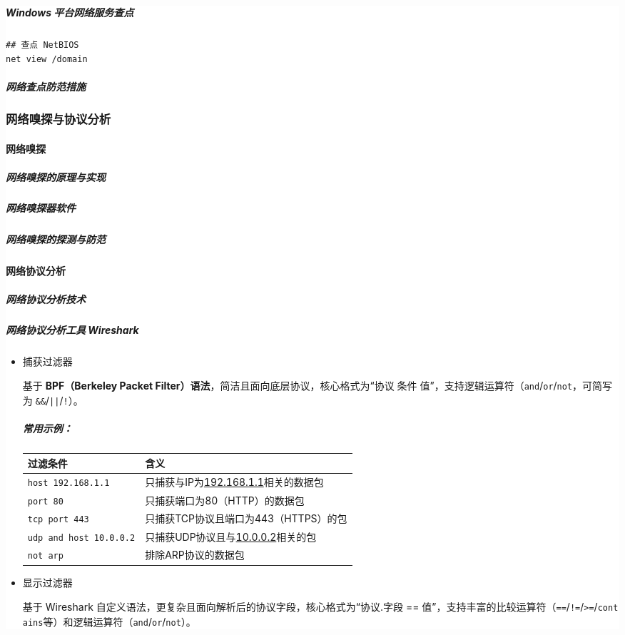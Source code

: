 ##### Windows 平台网络服务查点

```shell
## 查点 NetBIOS
net view /domain
```



##### 网络查点防范措施





### 网络嗅探与协议分析

#### 网络嗅探

##### 网络嗅探的原理与实现



##### 网络嗅探器软件



##### 网络嗅探的探测与防范



#### 网络协议分析

##### 网络协议分析技术

##### 网络协议分析工具 Wireshark

- 捕获过滤器

  基于 **BPF（Berkeley Packet Filter）语法**，简洁且面向底层协议，核心格式为“协议 条件 值”，支持逻辑运算符（`and`/`or`/`not`，可简写为 `&&`/`||`/`!`）。  

  ##### 常用示例：

  | 过滤条件                | 含义                                               |
  | ----------------------- | -------------------------------------------------- |
  | `host 192.168.1.1`      | 只捕获与IP为[192.168.1.1](192.168.1.1)相关的数据包 |
  | `port 80`               | 只捕获端口为80（HTTP）的数据包                     |
  | `tcp port 443`          | 只捕获TCP协议且端口为443（HTTPS）的包              |
  | `udp and host 10.0.0.2` | 只捕获UDP协议且与[10.0.0.2](10.0.0.2)相关的包      |
  | `not arp`               | 排除ARP协议的数据包                                |

- 显示过滤器

  基于 Wireshark 自定义语法，更复杂且面向解析后的协议字段，核心格式为“协议.字段 == 值”，支持丰富的比较运算符（`==`/`!=`/`>=`/`contains`等）和逻辑运算符（`and`/`or`/`not`）。  

